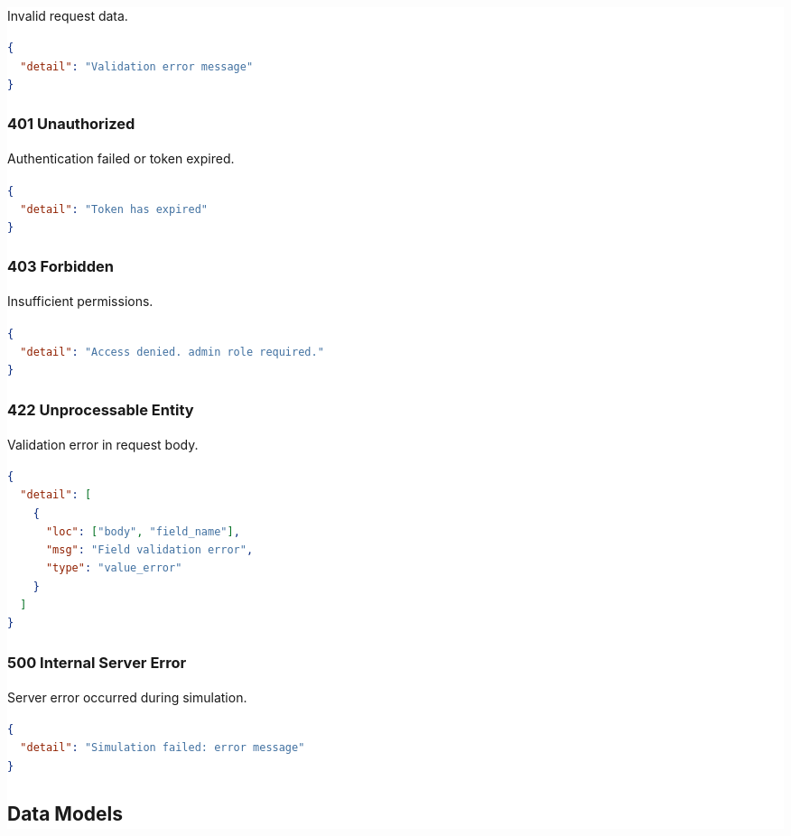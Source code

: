 Invalid request data.

```json
{
  "detail": "Validation error message"
}
```

### 401 Unauthorized

Authentication failed or token expired.

```json
{
  "detail": "Token has expired"
}
```

### 403 Forbidden

Insufficient permissions.

```json
{
  "detail": "Access denied. admin role required."
}
```

### 422 Unprocessable Entity

Validation error in request body.

```json
{
  "detail": [
    {
      "loc": ["body", "field_name"],
      "msg": "Field validation error",
      "type": "value_error"
    }
  ]
}
```

### 500 Internal Server Error

Server error occurred during simulation.

```json
{
  "detail": "Simulation failed: error message"
}
```

## Data Models
